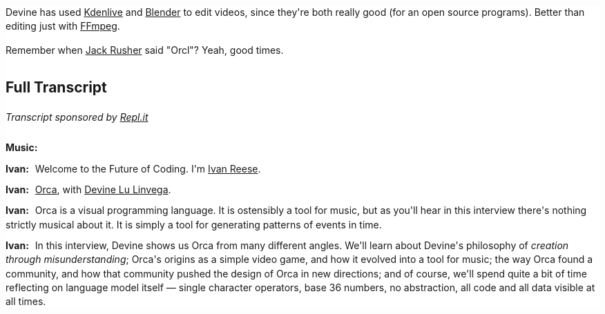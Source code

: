Devine has used [Kdenlive](https://kdenlive.org) and [Blender](https://www.blender.org) to edit videos, since they're both really good (for an open source programs). Better than editing just with [FFmpeg](https://en.wikipedia.org/wiki/FFmpeg).

Remember when [Jack Rusher](/episodes/041) said "Orcl"? Yeah, good times.

## Full Transcript

_Transcript sponsored by [Repl.it](https://repl.it/)_



<style>
  .name {
    display: inline-block;
    margin-right: 5px;
    font-weight: bold;
  }
  .time:hover {
    text-decoration: underline;
   }
  .block {
   padding-top: 10px;
  }
</style>

<div id="transcript">

<div class="block">
  <div class="name">Music:</div>
    <div><iframe width="560" height="315" src="https://www.youtube-nocookie.com/embed/WRvVJjsw3xk" frameborder="0" allow="accelerometer; autoplay; encrypted-media; gyroscope; picture-in-picture" allowfullscreen></iframe></div>
</div>

<div class="block">
  <div class="name">Ivan:</div>
    Welcome to the Future of Coding. I'm <a href="https://twitter.com/spiralganglion">Ivan Reese</a>.
</div>

<div class="block">
  <div class="name">Ivan:</div>
    <a href="https://100r.co/site/orca">Orca</a>, with <a href="https://twitter.com/neauoire">Devine Lu Linvega</a>.
</div>

<div class="block">
  <div class="name">Ivan:</div>
    Orca is a visual programming language. It is ostensibly a tool for music, but as you'll hear in this interview there's nothing strictly musical about it. It is simply a tool for generating patterns of events in time.
</div>

<div class="block">
  <div class="name">Ivan:</div>
    In this interview, Devine shows us Orca from many different angles. We'll learn about Devine's philosophy of <i>creation through misunderstanding</i>; Orca's origins as a simple video game, and how it evolved into a tool for music; the way Orca found a community, and how that community pushed the design of Orca in new directions; and of course, we'll spend quite a bit of time reflecting on language model itself — single character operators, base 36 numbers, no abstraction, all code and all data visible at all times.
</div>
